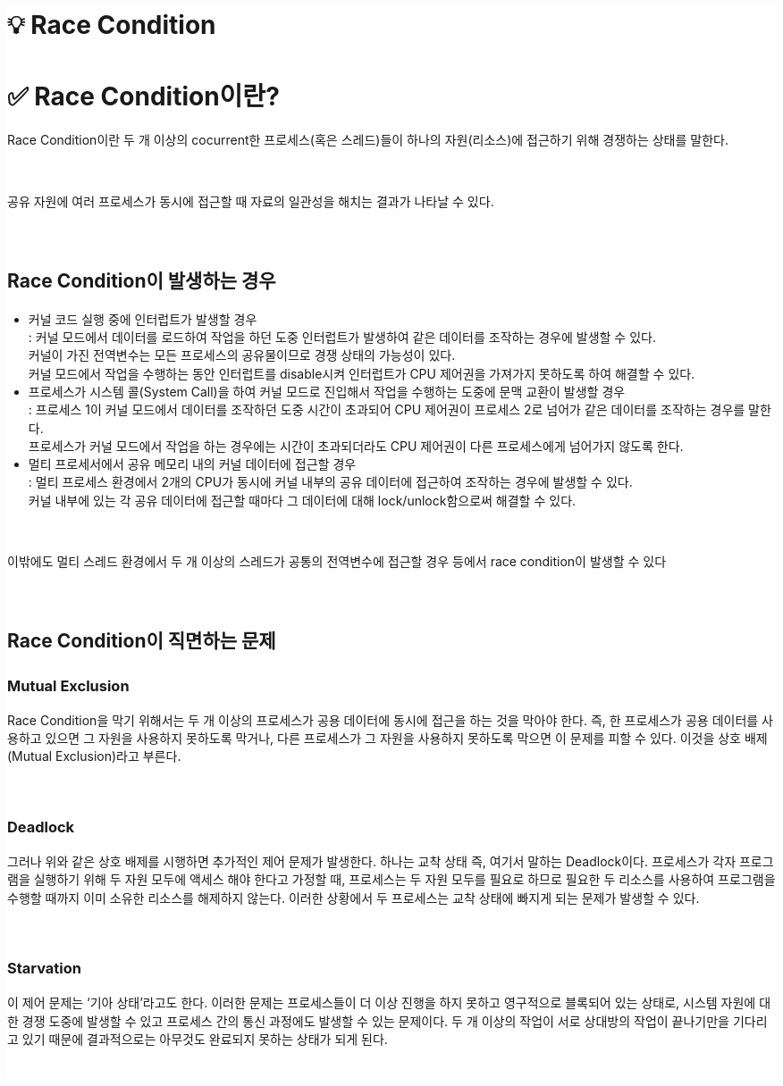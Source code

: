 # 💡 Race Condition

# ✅ Race Condition이란?
Race Condition이란 두 개 이상의 cocurrent한 프로세스(혹은 스레드)들이 하나의 자원(리소스)에 접근하기 위해 경쟁하는 상태를 말한다.

<br/>

공유 자원에 여러 프로세스가 동시에 접근할 때 자료의 일관성을 해치는 결과가 나타날 수 있다.

<br/>

## Race Condition이 발생하는 경우
- 커널 코드 실행 중에 인터럽트가 발생할 경우    
    : 커널 모드에서 데이터를 로드하여 작업을 하던 도중 인터럽트가 발생하여 같은 데이터를 조작하는 경우에 발생할 수 있다.    
    커널이 가진 전역변수는 모든 프로세스의 공유물이므로 경쟁 상태의 가능성이 있다.    
    커널 모드에서 작업을 수행하는 동안 인터럽트를 disable시켜 인터럽트가 CPU 제어권을 가져가지 못하도록 하여 해결할 수 있다.    
- 프로세스가 시스템 콜(System Call)을 하여 커널 모드로 진입해서 작업을 수행하는 도중에 문맥 교환이 발생할 경우    
    : 프로세스 1이 커널 모드에서 데이터를 조작하던 도중 시간이 초과되어 CPU 제어권이 프로세스 2로 넘어가 같은 데이터를 조작하는 경우를 말한다.    
    프로세스가 커널 모드에서 작업을 하는 경우에는 시간이 초과되더라도 CPU 제어권이 다른 프로세스에게 넘어가지 않도록 한다.    
- 멀티 프로세서에서 공유 메모리 내의 커널 데이터에 접근할 경우    
    : 멀티 프로세스 환경에서 2개의 CPU가 동시에 커널 내부의 공유 데이터에 접근하여 조작하는 경우에 발생할 수 있다.    
    커널 내부에 있는 각 공유 데이터에 접근할 때마다 그 데이터에 대해 lock/unlock함으로써 해결할 수 있다.    

<br/>

이밖에도 멀티 스레드 환경에서 두 개 이상의 스레드가 공통의 전역변수에 접근할 경우 등에서 race condition이 발생할 수 있다

<br/>

## Race Condition이 직면하는 문제
### Mutual Exclusion
Race Condition을 막기 위해서는 두 개 이상의 프로세스가 공용 데이터에 동시에 접근을 하는 것을 막아야 한다. 즉, 한 프로세스가 공용 데이터를 사용하고 있으면 그 자원을 사용하지 못하도록 막거나, 다른 프로세스가 그 자원을 사용하지 못하도록 막으면 이 문제를 피할 수 있다. 이것을 상호 배제(Mutual Exclusion)라고 부른다.

<br/>

### Deadlock
그러나 위와 같은 상호 배제를 시행하면 추가적인 제어 문제가 발생한다. 하나는 교착 상태 즉, 여기서 말하는 Deadlock이다. 프로세스가 각자 프로그램을 실행하기 위해 두 자원 모두에 액세스 해야 한다고 가정할 때, 프로세스는 두 자원 모두를 필요로 하므로 필요한 두 리소스를 사용하여 프로그램을 수행할 때까지 이미 소유한 리소스를 해제하지 않는다. 이러한 상황에서 두 프로세스는 교착 상태에 빠지게 되는 문제가 발생할 수 있다.

<br/>

### Starvation
이 제어 문제는 ‘기아 상태’라고도 한다. 이러한 문제는 프로세스들이 더 이상 진행을 하지 못하고 영구적으로 블록되어 있는 상태로, 시스템 자원에 대한 경쟁 도중에 발생할 수 있고 프로세스 간의 통신 과정에도 발생할 수 있는 문제이다. 두 개 이상의 작업이 서로 상대방의 작업이 끝나기만을 기다리고 있기 때문에 결과적으로는 아무것도 완료되지 못하는 상태가 되게 된다.

<br/>
